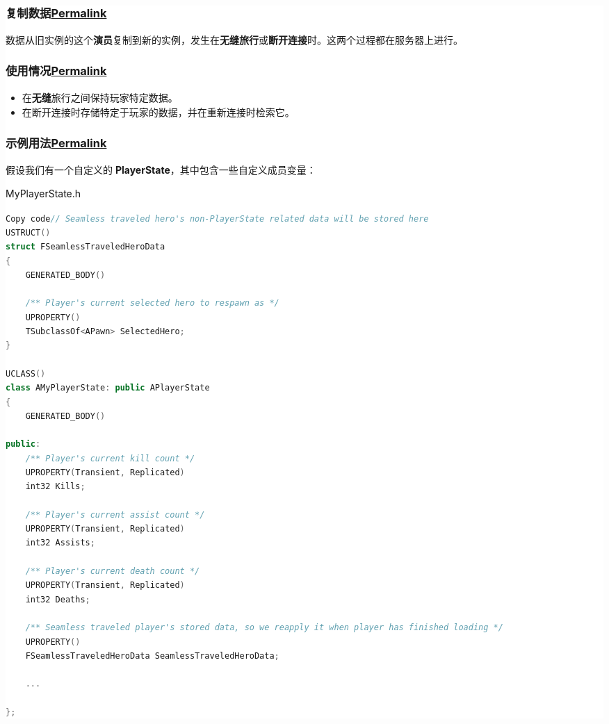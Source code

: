 ###  复制数据[Permalink](https://wizardcell.com/unreal/persistent-data/#copying-data)

数据从旧实例的这个**演员**复制到新的实例，发生在**无缝旅行**或**断开连接**时。这两个过程都在服务器上进行。

###  使用情况[Permalink](https://wizardcell.com/unreal/persistent-data/#usage-2)

- 在**无缝**旅行之间保持玩家特定数据。
- 在断开连接时存储特定于玩家的数据，并在重新连接时检索它。

###  示例用法[Permalink](https://wizardcell.com/unreal/persistent-data/#example-usage-2)

假设我们有一个自定义的 **PlayerState**，其中包含一些自定义成员变量：

MyPlayerState.h

```C++
Copy code// Seamless traveled hero's non-PlayerState related data will be stored here
USTRUCT()
struct FSeamlessTraveledHeroData
{
    GENERATED_BODY()

    /** Player's current selected hero to respawn as */
    UPROPERTY()
    TSubclassOf<APawn> SelectedHero;
}

UCLASS()
class AMyPlayerState: public APlayerState
{
    GENERATED_BODY()

public:
    /** Player's current kill count */
    UPROPERTY(Transient, Replicated)
    int32 Kills;

    /** Player's current assist count */
    UPROPERTY(Transient, Replicated)
    int32 Assists;

    /** Player's current death count */
    UPROPERTY(Transient, Replicated)
    int32 Deaths;

    /** Seamless traveled player's stored data, so we reapply it when player has finished loading */
    UPROPERTY()
    FSeamlessTraveledHeroData SeamlessTraveledHeroData;

    ...

};
```
